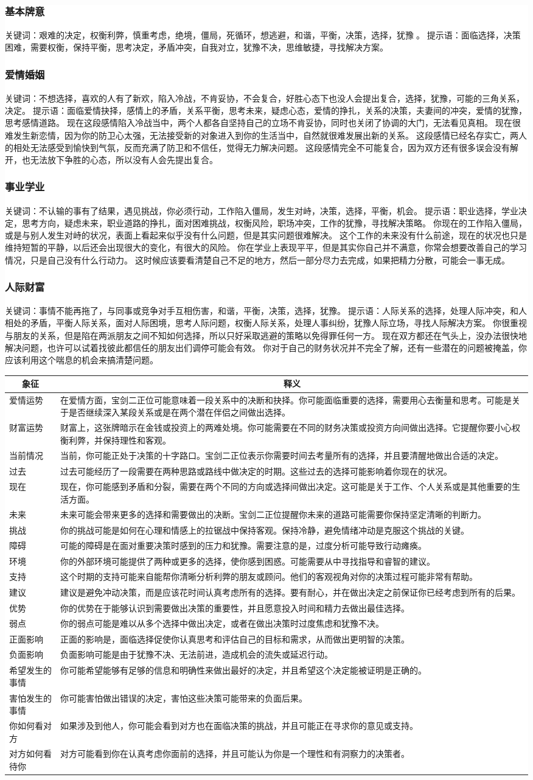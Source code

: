 
### 基本牌意
关键词：艰难的决定，权衡利弊，慎重考虑，绝境，僵局，死循环，想逃避，和谐，平衡，决策，选择，犹豫 。
提示语：面临选择，决策困难，需要权衡，保持平衡，思考决定，矛盾冲突，自我对立，犹豫不决，思维敏捷，寻找解决方案。

### 爱情婚姻
关键词：不想选择，喜欢的人有了新欢，陷入冷战，不肯妥协，不会复合，好胜心态下也没人会提出复合，选择，犹豫，可能的三角关系，决定。
提示语：面临爱情抉择，感情上的矛盾，关系平衡，思考未来，疑虑心态，爱情的挣扎，关系的决策，夫妻间的冲突，爱情的犹豫，思考感情道路。
现在这段感情陷入冷战当中，两个人都各自坚持自己的立场不肯妥协，同时也关闭了协调的大门，无法看见真相。
现在很难发生新恋情，因为你的防卫心太强，无法接受新的对象进入到你的生活当中，自然就很难发展出新的关系。
这段感情已经名存实亡，两人的相处无法感受到愉快到气氛，反而充满了防卫和不信任，觉得无力解决问题。
这段感情完全不可能复合，因为双方还有很多误会没有解开，也无法放下争胜的心态，所以没有人会先提出复合。

### 事业学业
关键词：不认输的事有了结果，遇见挑战，你必须行动，工作陷入僵局，发生对峙，决策，选择，平衡，机会。
提示语：职业选择，学业决定，思考方向，疑虑未来，职业道路的挣扎，面对困难挑战，权衡风险，职场冲突，工作的犹豫，寻找解决策略。
你现在的工作陷入僵局，或是与别人发生对峙的状况，表面上看起来似乎没有什么问题，但是其实问题很难解决。
这个工作的未来没有什么前途，现在的状况也只是维持短暂的平静，以后还会出现很大的变化，有很大的风险。
你在学业上表现平平，但是其实你自己并不满意，你常会想要改善自己的学习情况，只是自己没有什么行动力。
这时候应该要看清楚自己不足的地方，然后一部分尽力去完成，如果把精力分散，可能会一事无成。

### 人际财富
关键词：事情不能再拖了，与同事或竞争对手互相伤害，和谐，平衡，决策，选择，犹豫。
提示语：人际关系的选择，处理人际冲突，和人相处的矛盾，平衡人际关系，面对人际困境，思考人际问题，权衡人际关系，处理人事纠纷，犹豫人际立场，寻找人际解决方案。
你很重视与朋友的关系，但是陷在两派朋友之间不知如何选择，所以只好采取逃避的策略以免得罪任何一方。
现在双方都还在气头上，没办法很快地解决问题，也许可以试着找彼此都信任的朋友出们调停可能会有效。
你对于自己的财务状况并不完全了解，还有一些潜在的问题被掩盖，你应该利用这个喘息的机会来搞清楚问题。

| 象征           | 释义                                                                                                                                                               |
| -------------- | ------------------------------------------------------------------------------------------------------------------------------------------------------------------ |
| 爱情运势       | 在爱情方面，宝剑二正位可能意味着一段关系中的决断和抉择。你可能面临重要的选择，需要用心去衡量和思考。可能是关于是否继续深入某段关系或是在两个潜在伴侣之间做出选择。 |
| 财富运势       | 财富上，这张牌暗示在金钱或投资上的两难处境。你可能需要在不同的财务决策或投资方向间做出选择。它提醒你要小心权衡利弊，并保持理性和客观。                             |
| 当前情况       | 当前，你可能正处于决策的十字路口。宝剑二正位表示你需要时间去考量所有的选择，并且要清醒地做出合适的决定。                                                           |
| 过去           | 过去可能经历了一段需要在两种思路或路线中做决定的时期。这些过去的选择可能影响着你现在的状况。                                                                       |
| 现在           | 现在，你可能感到矛盾和分裂，需要在两个不同的方向或选择间做出决定。这可能是关于工作、个人关系或是其他重要的生活方面。                                               |
| 未来           | 未来可能会带来更多的选择和需要做出的决断。宝剑二正位提醒你未来的道路可能需要你保持坚定清晰的判断力。                                                               |
| 挑战           | 你的挑战可能是如何在心理和情感上的拉锯战中保持客观。保持冷静，避免情绪冲动是克服这个挑战的关键。                                                                   |
| 障碍           | 可能的障碍是在面对重要决策时感到的压力和犹豫。需要注意的是，过度分析可能导致行动瘫痪。                                                                             |
| 环境           | 你的外部环境可能提供了两种或更多的选择，使你感到困惑。可能需要从中寻找指导和睿智的建议。                                                                           |
| 支持           | 这个时期的支持可能来自能帮你清晰分析利弊的朋友或顾问。他们的客观视角对你的决策过程可能非常有帮助。                                                                 |
| 建议           | 建议是避免冲动决策，而是应该花时间认真考虑所有的选择。要有耐心，并在做出决定之前保证你已经考虑到所有的后果。                                                       |
| 优势           | 你的优势在于能够认识到需要做出决策的重要性，并且愿意投入时间和精力去做出最佳选择。                                                                                 |
| 弱点           | 你的弱点可能是难以从多个选择中做出决定，或者在做出决策时过度焦虑和犹豫不决。                                                                                       |
| 正面影响       | 正面的影响是，面临选择促使你认真思考和评估自己的目标和需求，从而做出更明智的决策。                                                                                 |
| 负面影响       | 负面影响可能是由于犹豫不决、无法前进，造成机会的流失或延迟行动。                                                                                                   |
| 希望发生的事情 | 你可能希望能够有足够的信息和明确性来做出最好的决定，并且希望这个决定能被证明是正确的。                                                                             |
| 害怕发生的事情 | 你可能害怕做出错误的决定，害怕这些决策可能带来的负面后果。                                                                                                         |
| 你如何看对方   | 如果涉及到他人，你可能会看到对方也在面临决策的挑战，并且可能正在寻求你的意见或支持。                                                                               |
| 对方如何看待你 | 对方可能看到你在认真考虑你面前的选择，并且可能认为你是一个理性和有洞察力的决策者。                                                                                 |